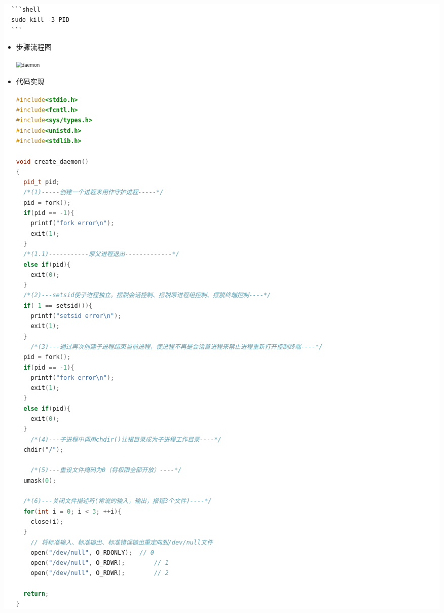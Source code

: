      ```shell
      sudo kill -3 PID 
      ```

* 步骤流程图

  <img src="imgs/os/daemon.png" alt="daemon" style="zoom:67%;" />

* 代码实现

  ```c++
  #include<stdio.h>
  #include<fcntl.h>
  #include<sys/types.h>
  #include<unistd.h>
  #include<stdlib.h>
  
  void create_daemon()
  {
    pid_t pid;
    /*(1)-----创建一个进程来用作守护进程-----*/
    pid = fork();
    if(pid == -1){
      printf("fork error\n");
      exit(1);
    }
    /*(1.1)-----------原父进程退出-------------*/
    else if(pid){
      exit(0);
    }
    /*(2)---setsid使子进程独立。摆脱会话控制、摆脱原进程组控制、摆脱终端控制----*/
    if(-1 == setsid()){
      printf("setsid error\n");
      exit(1);
    }
      /*(3)---通过再次创建子进程结束当前进程，使进程不再是会话首进程来禁止进程重新打开控制终端----*/
    pid = fork();
    if(pid == -1){
      printf("fork error\n");
      exit(1);
    }
    else if(pid){
      exit(0);
    }
      /*(4)---子进程中调用chdir()让根目录成为子进程工作目录----*/
    chdir("/");
      
      /*(5)---重设文件掩码为0（将权限全部开放）----*/
    umask(0);
      
    /*(6)---关闭文件描述符(常说的输入，输出，报错3个文件)----*/
    for(int i = 0; i < 3; ++i){
      close(i);
    }
      // 将标准输入、标准输出、标准错误输出重定向到/dev/null文件
      open("/dev/null", O_RDONLY);	// 0
      open("/dev/null", O_RDWR);		// 1
      open("/dev/null", O_RDWR);		// 2
    
    return;
  }
  ```
